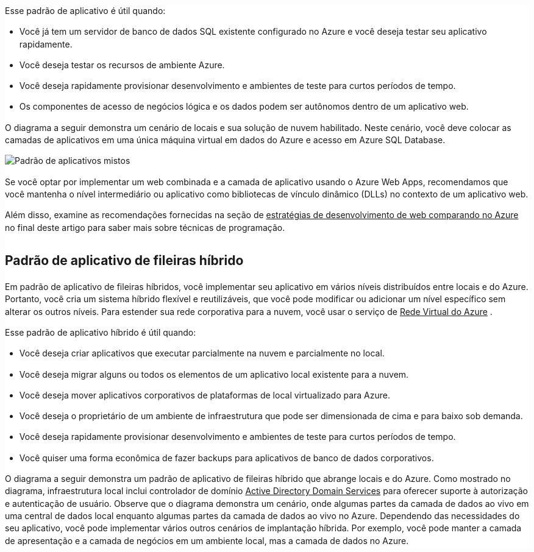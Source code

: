 Esse padrão de aplicativo é útil quando:

- Você já tem um servidor de banco de dados SQL existente configurado no Azure e você deseja testar seu aplicativo rapidamente.

- Você deseja testar os recursos de ambiente Azure.

- Você deseja rapidamente provisionar desenvolvimento e ambientes de teste para curtos períodos de tempo.

- Os componentes de acesso de negócios lógica e os dados podem ser autônomos dentro de um aplicativo web.

O diagrama a seguir demonstra um cenário de locais e sua solução de nuvem habilitado. Neste cenário, você deve colocar as camadas de aplicativos em uma única máquina virtual em dados do Azure e acesso em Azure SQL Database.

![Padrão de aplicativos mistos](./media/virtual-machines-windows-sql-server-app-patterns-dev-strategies/IC728015.png)

Se você optar por implementar um web combinada e a camada de aplicativo usando o Azure Web Apps, recomendamos que você mantenha o nível intermediário ou aplicativo como bibliotecas de vínculo dinâmico (DLLs) no contexto de um aplicativo web.

Além disso, examine as recomendações fornecidas na seção de [estratégias de desenvolvimento de web comparando no Azure](#comparing-web-development-strategies-in-azure) no final deste artigo para saber mais sobre técnicas de programação.

## <a name="n-tier-hybrid-application-pattern"></a>Padrão de aplicativo de fileiras híbrido

Em padrão de aplicativo de fileiras híbridos, você implementar seu aplicativo em vários níveis distribuídos entre locais e do Azure. Portanto, você cria um sistema híbrido flexível e reutilizáveis, que você pode modificar ou adicionar um nível específico sem alterar os outros níveis. Para estender sua rede corporativa para a nuvem, você usar o serviço de [Rede Virtual do Azure](../virtual-network/virtual-networks-overview.md) .

Esse padrão de aplicativo híbrido é útil quando:

- Você deseja criar aplicativos que executar parcialmente na nuvem e parcialmente no local.

- Você deseja migrar alguns ou todos os elementos de um aplicativo local existente para a nuvem.

- Você deseja mover aplicativos corporativos de plataformas de local virtualizado para Azure.

- Você deseja o proprietário de um ambiente de infraestrutura que pode ser dimensionada de cima e para baixo sob demanda.

- Você deseja rapidamente provisionar desenvolvimento e ambientes de teste para curtos períodos de tempo.

- Você quiser uma forma econômica de fazer backups para aplicativos de banco de dados corporativos.

O diagrama a seguir demonstra um padrão de aplicativo de fileiras híbrido que abrange locais e do Azure. Como mostrado no diagrama, infraestrutura local inclui controlador de domínio [Active Directory Domain Services](https://technet.microsoft.com/library/hh831484.aspx) para oferecer suporte à autorização e autenticação de usuário. Observe que o diagrama demonstra um cenário, onde algumas partes da camada de dados ao vivo em uma central de dados local enquanto algumas partes da camada de dados ao vivo no Azure. Dependendo das necessidades do seu aplicativo, você pode implementar vários outros cenários de implantação híbrida. Por exemplo, você pode manter a camada de apresentação e a camada de negócios em um ambiente local, mas a camada de dados no Azure.
